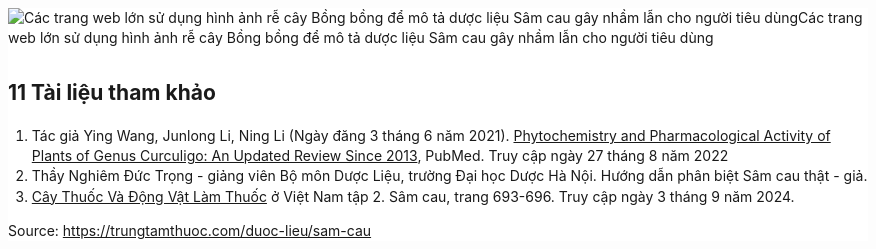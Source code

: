 ![Các trang web lớn sử dụng hình ảnh rễ cây Bồng bồng để mô tả dược liệu Sâm cau gây nhầm lẫn cho người tiêu dùng](https://trungtamthuoc.com/images/item/cac-trang-thong-tin-su-dung-hinh-anh-re-cay-bong-bong-de-mo-ta-duoc-lieu-sam-cau.jpg)Các trang web lớn sử dụng hình ảnh rễ cây Bồng bồng để mô tả dược liệu Sâm cau gây nhầm lẫn cho người tiêu dùng
##  11 Tài liệu tham khảo
1. Tác giả Ying Wang, Junlong Li, Ning Li (Ngày đăng 3 tháng 6 năm 2021). [Phytochemistry and Pharmacological Activity of Plants of Genus Curculigo: An Updated Review Since 2013](https://www.ncbi.nlm.nih.gov/pmc/articles/PMC8199960/), PubMed. Truy cập ngày 27 tháng 8 năm 2022
2. Thầy Nghiêm Đức Trọng - giảng viên Bộ môn Dược Liệu, trường Đại học Dược Hà Nội. Hướng dẫn phân biệt Sâm cau thật - giả.
3. [Cây Thuốc Và Động Vật Làm Thuốc](https://trungtamthuoc.com/bai-viet/doc-online-va-tai-mien-phi-pdf-sach-cay-thuoc-va-dong-vat-lam-thuoc-o-viet-nam "Cây Thuốc Và Động Vật Làm Thuốc") ở Việt Nam tập 2. Sâm cau, trang 693-696. Truy cập ngày 3 tháng 9 năm 2024.


Source: https://trungtamthuoc.com/duoc-lieu/sam-cau